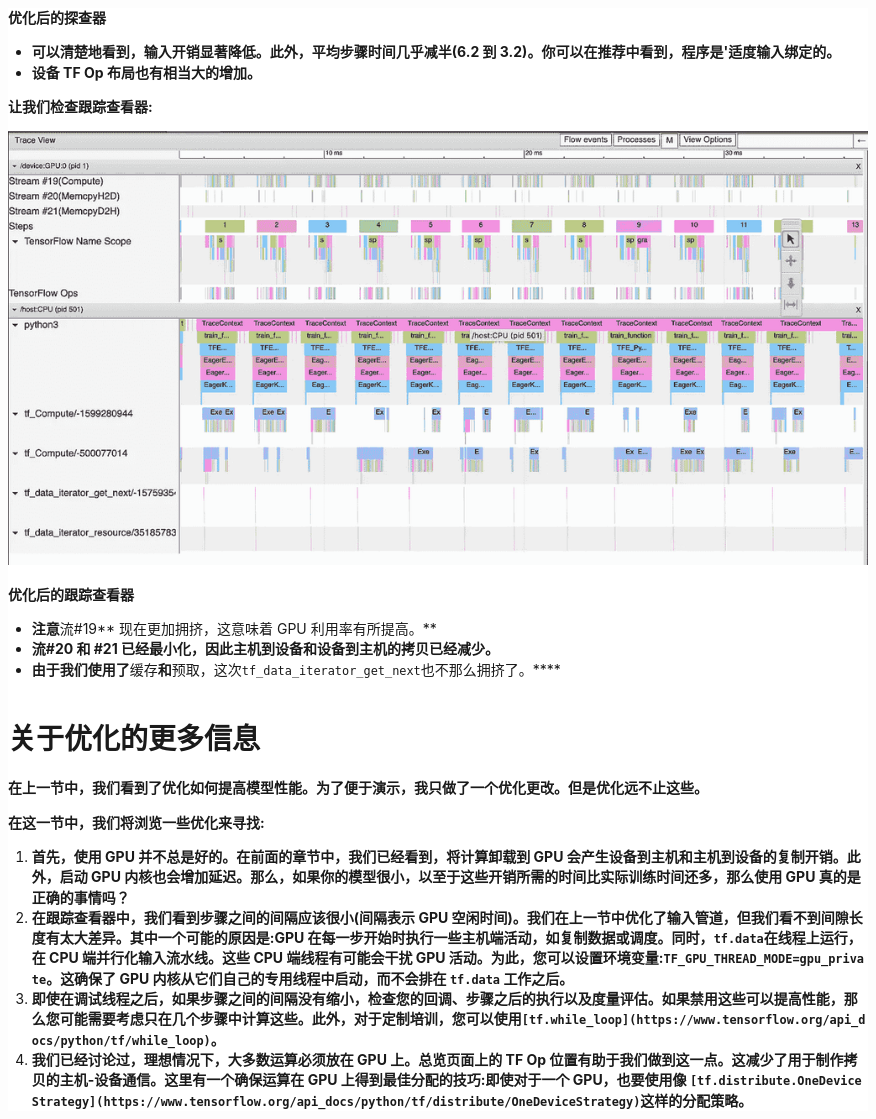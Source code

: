 **优化后的探查器**

*   **可以清楚地看到，输入开销显著降低。此外，平均步骤时间几乎减半(6.2 到 3.2)。你可以在推荐中看到，程序是'**适度输入绑定的。****
*   **设备 TF Op 布局也有相当大的增加。**

**让我们检查跟踪查看器:**

**![](img/b541fc73a32826ba423ba1cd9692f4df.png)**

**优化后的跟踪查看器**

*   **注意**流#19** 现在更加拥挤，这意味着 GPU 利用率有所提高。**
*   ****流#20** 和 **#21** 已经最小化，因此主机到设备和设备到主机的拷贝已经减少。**
*   **由于我们使用了**缓存**和**预取，这次`tf_data_iterator_get_next`也不那么拥挤了。****

# **关于优化的更多信息**

**在上一节中，我们看到了优化如何提高模型性能。为了便于演示，我只做了一个优化更改。但是优化远不止这些。**

**在这一节中，我们将浏览一些优化来寻找:**

1.  **首先，**使用 GPU 并不总是好的**。在前面的章节中，我们已经看到，将计算卸载到 GPU 会产生设备到主机和主机到设备的复制开销。此外，启动 GPU 内核也会增加延迟。那么，**如果你的模型很小，以至于这些开销所需的时间比实际训练时间还多，那么使用 GPU 真的是正确的事情吗？****
2.  **在跟踪查看器中，我们看到步骤之间的间隔应该很小(间隔表示 GPU 空闲时间)。我们在上一节中优化了输入管道，但我们看不到间隙长度有太大差异。其中一个可能的原因是:GPU 在每一步开始时执行一些主机端活动，如复制数据或调度。同时，`tf.data`在线程上运行，在 CPU 端并行化输入流水线。这些 CPU 端线程有可能会干扰 GPU 活动。为此，您可以设置环境变量:`TF_GPU_THREAD_MODE=gpu_private`。**这确保了 GPU 内核从它们自己的专用线程中启动，而不会排在** `tf.data` **工作之后。****
3.  **即使在调试线程之后，如果步骤之间的间隔没有缩小，**检查您的回调、步骤之后的执行以及度量评估**。如果禁用这些可以提高性能，那么您可能需要考虑只在几个步骤中计算这些。此外，对于定制培训，您可以使用`[tf.while_loop](https://www.tensorflow.org/api_docs/python/tf/while_loop)`。**
4.  **我们已经讨论过，理想情况下，大多数运算必须放在 GPU 上。**总览页面上的 TF Op 位置**有助于我们做到这一点。这减少了用于制作拷贝的主机-设备通信。这里有一个确保运算在 GPU 上得到最佳分配的技巧:**即使对于一个 GPU，也要使用像** `[tf.distribute.OneDeviceStrategy](https://www.tensorflow.org/api_docs/python/tf/distribute/OneDeviceStrategy)`这样的分配策略。**

